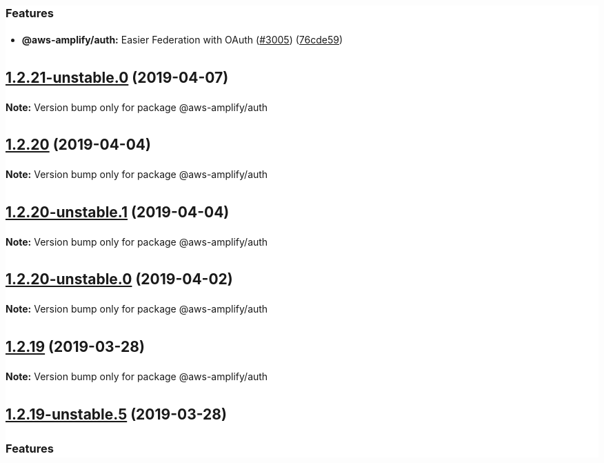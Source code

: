 ### Features

- **@aws-amplify/auth:** Easier Federation with OAuth ([#3005](https://github.com/aws/aws-amplify/issues/3005)) ([76cde59](https://github.com/aws/aws-amplify/commit/76cde59))

<a name="1.2.21-unstable.0"></a>

## [1.2.21-unstable.0](https://github.com/aws/aws-amplify/compare/@aws-amplify/auth@1.2.20...@aws-amplify/auth@1.2.21-unstable.0) (2019-04-07)

**Note:** Version bump only for package @aws-amplify/auth

<a name="1.2.20"></a>

## [1.2.20](https://github.com/aws/aws-amplify/compare/@aws-amplify/auth@1.2.20-unstable.1...@aws-amplify/auth@1.2.20) (2019-04-04)

**Note:** Version bump only for package @aws-amplify/auth

<a name="1.2.20-unstable.1"></a>

## [1.2.20-unstable.1](https://github.com/aws/aws-amplify/compare/@aws-amplify/auth@1.2.20-unstable.0...@aws-amplify/auth@1.2.20-unstable.1) (2019-04-04)

**Note:** Version bump only for package @aws-amplify/auth

<a name="1.2.20-unstable.0"></a>

## [1.2.20-unstable.0](https://github.com/aws/aws-amplify/compare/@aws-amplify/auth@1.2.19...@aws-amplify/auth@1.2.20-unstable.0) (2019-04-02)

**Note:** Version bump only for package @aws-amplify/auth

<a name="1.2.19"></a>

## [1.2.19](https://github.com/aws/aws-amplify/compare/@aws-amplify/auth@1.2.19-unstable.5...@aws-amplify/auth@1.2.19) (2019-03-28)

**Note:** Version bump only for package @aws-amplify/auth

<a name="1.2.19-unstable.5"></a>

## [1.2.19-unstable.5](https://github.com/aws/aws-amplify/compare/@aws-amplify/auth@1.2.19-unstable.4...@aws-amplify/auth@1.2.19-unstable.5) (2019-03-28)

### Features
